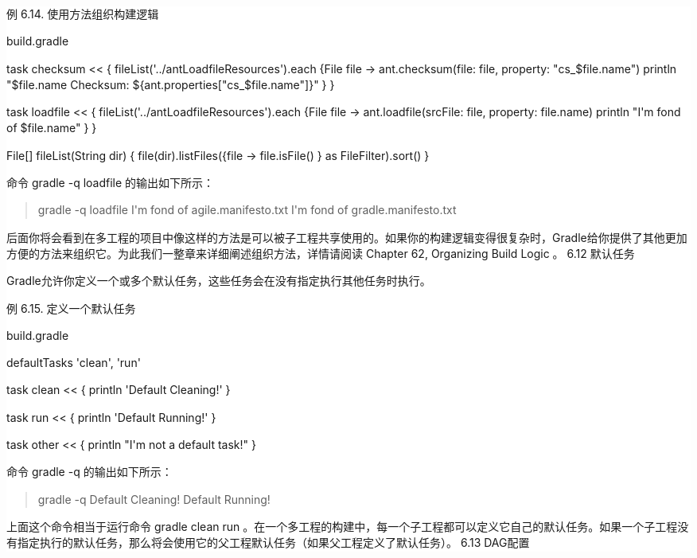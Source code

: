 例 6.14. 使用方法组织构建逻辑

build.gradle

task checksum << {
    fileList('../antLoadfileResources').each {File file ->
        ant.checksum(file: file, property: "cs_$file.name")
        println "$file.name Checksum: ${ant.properties["cs_$file.name"]}"
    }
}

task loadfile << {
    fileList('../antLoadfileResources').each {File file ->
        ant.loadfile(srcFile: file, property: file.name)
        println "I'm fond of $file.name"
    }
}

File[] fileList(String dir) {
    file(dir).listFiles({file -> file.isFile() } as FileFilter).sort()
}

命令 gradle -q loadfile 的输出如下所示：

> gradle -q loadfile
I'm fond of agile.manifesto.txt
I'm fond of gradle.manifesto.txt

后面你将会看到在多工程的项目中像这样的方法是可以被子工程共享使用的。如果你的构建逻辑变得很复杂时，Gradle给你提供了其他更加方便的方法来组织它。为此我们一整章来详细阐述组织方法，详情请阅读 Chapter 62, Organizing Build Logic 。
6.12 默认任务

Gradle允许你定义一个或多个默认任务，这些任务会在没有指定执行其他任务时执行。

例 6.15. 定义一个默认任务

build.gradle

defaultTasks 'clean', 'run'

task clean << {
    println 'Default Cleaning!'
}

task run << {
    println 'Default Running!'
}

task other << {
    println "I'm not a default task!"
}

命令 gradle -q 的输出如下所示：

> gradle -q
Default Cleaning!
Default Running!

上面这个命令相当于运行命令 gradle clean run 。在一个多工程的构建中，每一个子工程都可以定义它自己的默认任务。如果一个子工程没有指定执行的默认任务，那么将会使用它的父工程默认任务（如果父工程定义了默认任务）。
6.13 DAG配置

